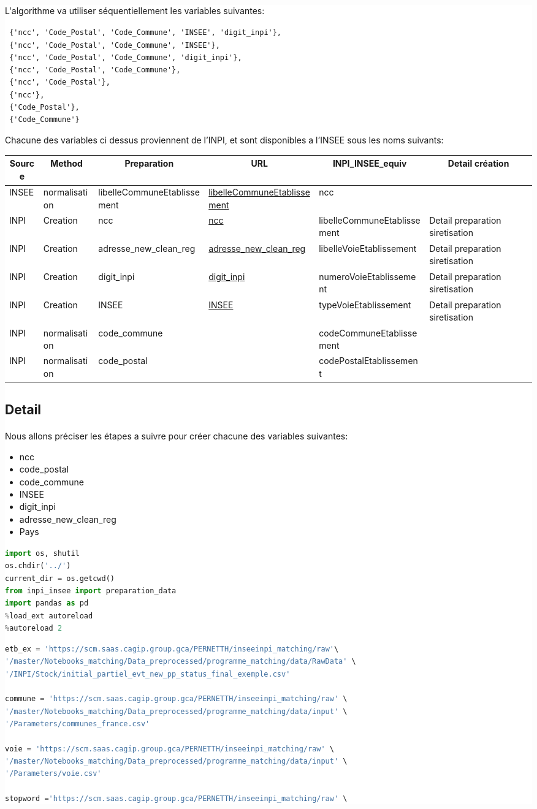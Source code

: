 L'algorithme va utiliser séquentiellement les variables suivantes:

```
 {'ncc', 'Code_Postal', 'Code_Commune', 'INSEE', 'digit_inpi'},
 {'ncc', 'Code_Postal', 'Code_Commune', 'INSEE'},
 {'ncc', 'Code_Postal', 'Code_Commune', 'digit_inpi'},
 {'ncc', 'Code_Postal', 'Code_Commune'},   
 {'ncc', 'Code_Postal'},
 {'ncc'},
 {'Code_Postal'},
 {'Code_Commune'}
 ```
 
Chacune des variables ci dessus proviennent de l’INPI, et sont disponibles a l’INSEE sous les noms suivants:

| Source | Method        | Preparation                 | URL                         | INPI_INSEE_equiv            | Detail création                 |
|--------|---------------|-----------------------------|-----------------------------|-----------------------------|---------------------------------|
| INSEE  | normalisation | libelleCommuneEtablissement | [libelleCommuneEtablissement](https://scm.saas.cagip.group.gca/PERNETTH/inseeinpi_matching/blob/master/Notebooks_matching/Data_preprocessed/programme_matching/inpi_insee/preparation_data.py#L708) | ncc                         |                                 |
| INPI   | Creation      | ncc                         | [ncc](https://scm.saas.cagip.group.gca/PERNETTH/inseeinpi_matching/blob/master/Notebooks_matching/Data_preprocessed/programme_matching/inpi_insee/preparation_data.py#L131)                         | libelleCommuneEtablissement | Detail preparation siretisation |
| INPI   | Creation      | adresse_new_clean_reg       | [adresse_new_clean_reg](https://scm.saas.cagip.group.gca/PERNETTH/inseeinpi_matching/blob/master/Notebooks_matching/Data_preprocessed/programme_matching/inpi_insee/preparation_data.py#L311)       | libelleVoieEtablissement    | Detail preparation siretisation |
| INPI   | Creation      | digit_inpi                  | [digit_inpi](https://scm.saas.cagip.group.gca/PERNETTH/inseeinpi_matching/blob/master/Notebooks_matching/Data_preprocessed/programme_matching/inpi_insee/preparation_data.py#L315)                  | numeroVoieEtablissement     | Detail preparation siretisation |
| INPI   | Creation      | INSEE                       | [INSEE](https://scm.saas.cagip.group.gca/PERNETTH/inseeinpi_matching/blob/master/Notebooks_matching/Data_preprocessed/programme_matching/inpi_insee/preparation_data.py#L325)                       | typeVoieEtablissement       | Detail preparation siretisation |
| INPI   | normalisation | code_commune                |                             | codeCommuneEtablissement    |                                 |
| INPI   | normalisation | code_postal                 |                             | codePostalEtablissement     |                                 |

## Detail


Nous allons préciser les étapes a suivre pour créer chacune des variables suivantes:

* ncc
* code_postal
* code_commune
* INSEE
* digit_inpi
* adresse_new_clean_reg
* Pays

```python
import os, shutil
os.chdir('../')
current_dir = os.getcwd()
from inpi_insee import preparation_data
import pandas as pd
%load_ext autoreload
%autoreload 2
```

```python
etb_ex = 'https://scm.saas.cagip.group.gca/PERNETTH/inseeinpi_matching/raw'\
'/master/Notebooks_matching/Data_preprocessed/programme_matching/data/RawData' \
'/INPI/Stock/initial_partiel_evt_new_pp_status_final_exemple.csv'

commune = 'https://scm.saas.cagip.group.gca/PERNETTH/inseeinpi_matching/raw' \
'/master/Notebooks_matching/Data_preprocessed/programme_matching/data/input' \
'/Parameters/communes_france.csv'

voie = 'https://scm.saas.cagip.group.gca/PERNETTH/inseeinpi_matching/raw' \
'/master/Notebooks_matching/Data_preprocessed/programme_matching/data/input' \
'/Parameters/voie.csv'

stopword ='https://scm.saas.cagip.group.gca/PERNETTH/inseeinpi_matching/raw' \
```